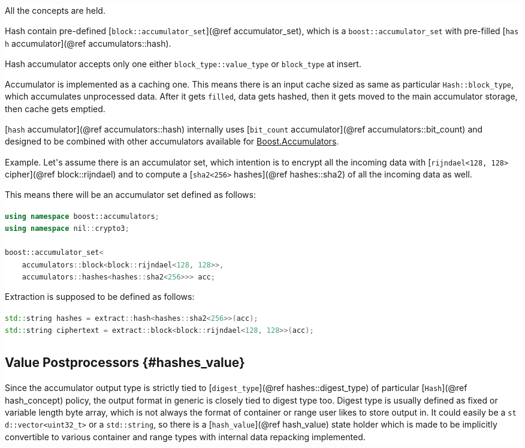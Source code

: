 All the concepts are held.

Hash contain pre-defined [`block::accumulator_set`](@ref accumulator_set), which is a `boost::accumulator_set` with
pre-filled
[`hash` accumulator](@ref accumulators::hash).

Hash accumulator accepts only one either `block_type::value_type` or `block_type`
at insert.

Accumulator is implemented as a caching one. This means there is an input cache sized as same as
particular `Hash::block_type`, which accumulates unprocessed data. After it gets `filled`, data gets hashed, then it
gets moved to the main accumulator storage, then cache gets emptied.

[`hash` accumulator](@ref accumulators::hash) internally uses
[`bit_count` accumulator](@ref accumulators::bit_count) and designed to be combined with other accumulators available
for
[Boost.Accumulators](https://boost.org/libs/accumulators).

Example. Let's assume there is an accumulator set, which intention is to encrypt all the incoming data
with [`rijndael<128, 128>` cipher](@ref block::rijndael)
and to compute a [`sha2<256>` hashes](@ref hashes::sha2) of all the incoming data as well.

This means there will be an accumulator set defined as follows:

```cpp
using namespace boost::accumulators;
using namespace nil::crypto3;

boost::accumulator_set<
    accumulators::block<block::rijndael<128, 128>>,
    accumulators::hashes<hashes::sha2<256>>> acc;
```

Extraction is supposed to be defined as follows:

```cpp
std::string hashes = extract::hash<hashes::sha2<256>>(acc);
std::string ciphertext = extract::block<block::rijndael<128, 128>>(acc);
```

## Value Postprocessors {#hashes_value}

Since the accumulator output type is strictly tied to [`digest_type`](@ref hashes::digest_type)
of particular [`Hash`](@ref hash_concept) policy, the output format in generic is closely tied to digest type too.
Digest type is usually defined as fixed or variable length byte array, which is not always the format of container or
range user likes to store output in. It could easily be a
`std::vector<uint32_t>` or a `std::string`, so there is a [`hash_value`](@ref hash_value)
state holder which is made to be implicitly convertible to various container and range types with internal data
repacking implemented.
